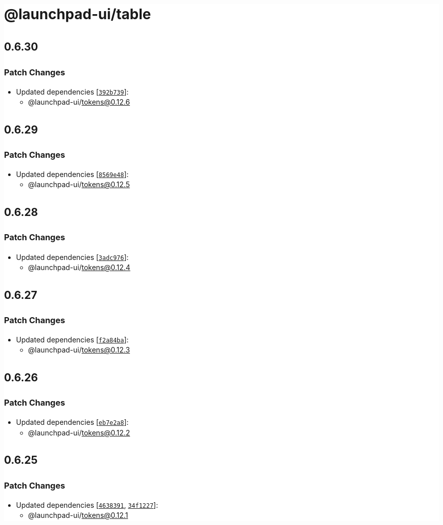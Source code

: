 # @launchpad-ui/table

## 0.6.30

### Patch Changes

- Updated dependencies [[`392b739`](https://github.com/launchdarkly/launchpad-ui/commit/392b73929eed64a401d8eb2f9e1137587a225f13)]:
  - @launchpad-ui/tokens@0.12.6

## 0.6.29

### Patch Changes

- Updated dependencies [[`8569e48`](https://github.com/launchdarkly/launchpad-ui/commit/8569e48ba87d5e6c89a38564d65febdd197a3d48)]:
  - @launchpad-ui/tokens@0.12.5

## 0.6.28

### Patch Changes

- Updated dependencies [[`3adc976`](https://github.com/launchdarkly/launchpad-ui/commit/3adc97627818ab0f9353a76f3432022f0948baee)]:
  - @launchpad-ui/tokens@0.12.4

## 0.6.27

### Patch Changes

- Updated dependencies [[`f2a84ba`](https://github.com/launchdarkly/launchpad-ui/commit/f2a84bac6e7f97f54f1b0a61e4983a17c304d4d2)]:
  - @launchpad-ui/tokens@0.12.3

## 0.6.26

### Patch Changes

- Updated dependencies [[`eb7e2a8`](https://github.com/launchdarkly/launchpad-ui/commit/eb7e2a817e97263f9c1ff830bdf4c1b8cbb304c6)]:
  - @launchpad-ui/tokens@0.12.2

## 0.6.25

### Patch Changes

- Updated dependencies [[`4638391`](https://github.com/launchdarkly/launchpad-ui/commit/4638391dab663722ad18c7cfdf913ddfbb07b44c), [`34f1227`](https://github.com/launchdarkly/launchpad-ui/commit/34f12273a181b5b7d8823b4f678e5d7f941d9a93)]:
  - @launchpad-ui/tokens@0.12.1
